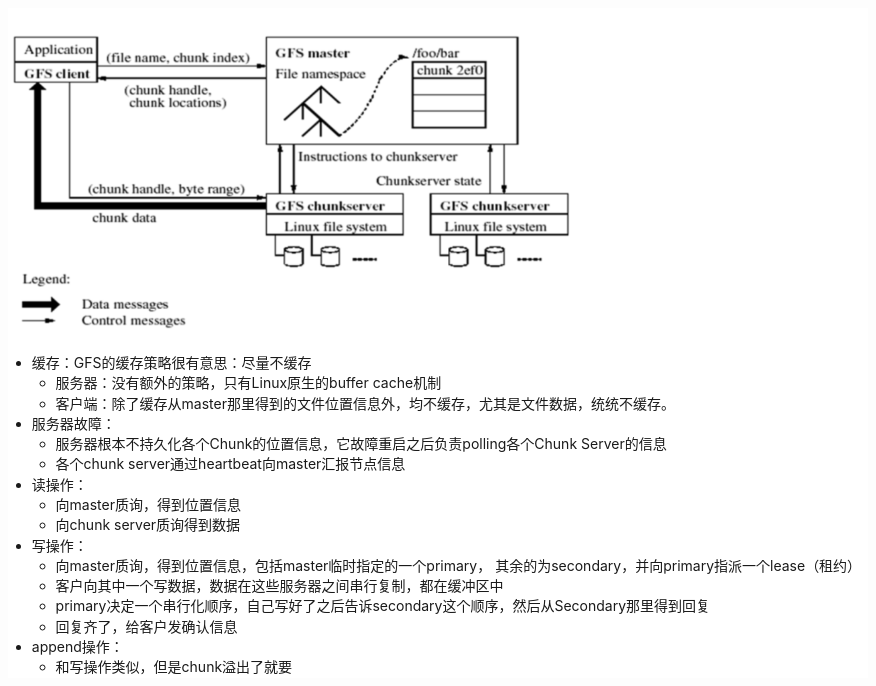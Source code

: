<img src="2019-12-22-%E5%88%86%E5%B8%83%E5%BC%8F%E7%B3%BB%E7%BB%9F(12).assets/image-20191223151808925.png" alt="image-20191223151808925" style="zoom:67%;" />

- 缓存：GFS的缓存策略很有意思：尽量不缓存
  - 服务器：没有额外的策略，只有Linux原生的buffer cache机制
  - 客户端：除了缓存从master那里得到的文件位置信息外，均不缓存，尤其是文件数据，统统不缓存。
- 服务器故障：
  - 服务器根本不持久化各个Chunk的位置信息，它故障重启之后负责polling各个Chunk Server的信息
  - 各个chunk server通过heartbeat向master汇报节点信息
- 读操作：
  - 向master质询，得到位置信息
  - 向chunk server质询得到数据
- 写操作：
  - 向master质询，得到位置信息，包括master临时指定的一个primary， 其余的为secondary，并向primary指派一个lease（租约）
  - 客户向其中一个写数据，数据在这些服务器之间串行复制，都在缓冲区中
  - primary决定一个串行化顺序，自己写好了之后告诉secondary这个顺序，然后从Secondary那里得到回复
  - 回复齐了，给客户发确认信息
- append操作：
  - 和写操作类似，但是chunk溢出了就要